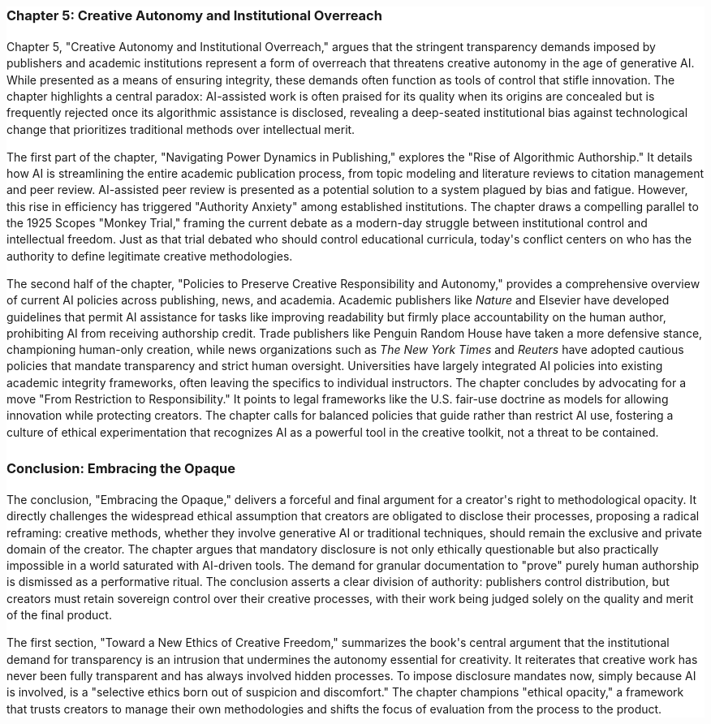 ### **Chapter 5: Creative Autonomy and Institutional Overreach**

Chapter 5, "Creative Autonomy and Institutional Overreach," argues that the stringent transparency demands imposed by publishers and academic institutions represent a form of overreach that threatens creative autonomy in the age of generative AI. While presented as a means of ensuring integrity, these demands often function as tools of control that stifle innovation. The chapter highlights a central paradox: AI-assisted work is often praised for its quality when its origins are concealed but is frequently rejected once its algorithmic assistance is disclosed, revealing a deep-seated institutional bias against technological change that prioritizes traditional methods over intellectual merit.

The first part of the chapter, "Navigating Power Dynamics in Publishing," explores the "Rise of Algorithmic Authorship." It details how AI is streamlining the entire academic publication process, from topic modeling and literature reviews to citation management and peer review. AI-assisted peer review is presented as a potential solution to a system plagued by bias and fatigue. However, this rise in efficiency has triggered "Authority Anxiety" among established institutions. The chapter draws a compelling parallel to the 1925 Scopes "Monkey Trial," framing the current debate as a modern-day struggle between institutional control and intellectual freedom. Just as that trial debated who should control educational curricula, today's conflict centers on who has the authority to define legitimate creative methodologies.

The second half of the chapter, "Policies to Preserve Creative Responsibility and Autonomy," provides a comprehensive overview of current AI policies across publishing, news, and academia. Academic publishers like *Nature* and Elsevier have developed guidelines that permit AI assistance for tasks like improving readability but firmly place accountability on the human author, prohibiting AI from receiving authorship credit. Trade publishers like Penguin Random House have taken a more defensive stance, championing human-only creation, while news organizations such as *The New York Times* and *Reuters* have adopted cautious policies that mandate transparency and strict human oversight. Universities have largely integrated AI policies into existing academic integrity frameworks, often leaving the specifics to individual instructors. The chapter concludes by advocating for a move "From Restriction to Responsibility." It points to legal frameworks like the U.S. fair-use doctrine as models for allowing innovation while protecting creators. The chapter calls for balanced policies that guide rather than restrict AI use, fostering a culture of ethical experimentation that recognizes AI as a powerful tool in the creative toolkit, not a threat to be contained.

### **Conclusion: Embracing the Opaque**

The conclusion, "Embracing the Opaque," delivers a forceful and final argument for a creator's right to methodological opacity. It directly challenges the widespread ethical assumption that creators are obligated to disclose their processes, proposing a radical reframing: creative methods, whether they involve generative AI or traditional techniques, should remain the exclusive and private domain of the creator. The chapter argues that mandatory disclosure is not only ethically questionable but also practically impossible in a world saturated with AI-driven tools. The demand for granular documentation to "prove" purely human authorship is dismissed as a performative ritual. The conclusion asserts a clear division of authority: publishers control distribution, but creators must retain sovereign control over their creative processes, with their work being judged solely on the quality and merit of the final product.

The first section, "Toward a New Ethics of Creative Freedom," summarizes the book's central argument that the institutional demand for transparency is an intrusion that undermines the autonomy essential for creativity. It reiterates that creative work has never been fully transparent and has always involved hidden processes. To impose disclosure mandates now, simply because AI is involved, is a "selective ethics born out of suspicion and discomfort." The chapter champions "ethical opacity," a framework that trusts creators to manage their own methodologies and shifts the focus of evaluation from the process to the product.
